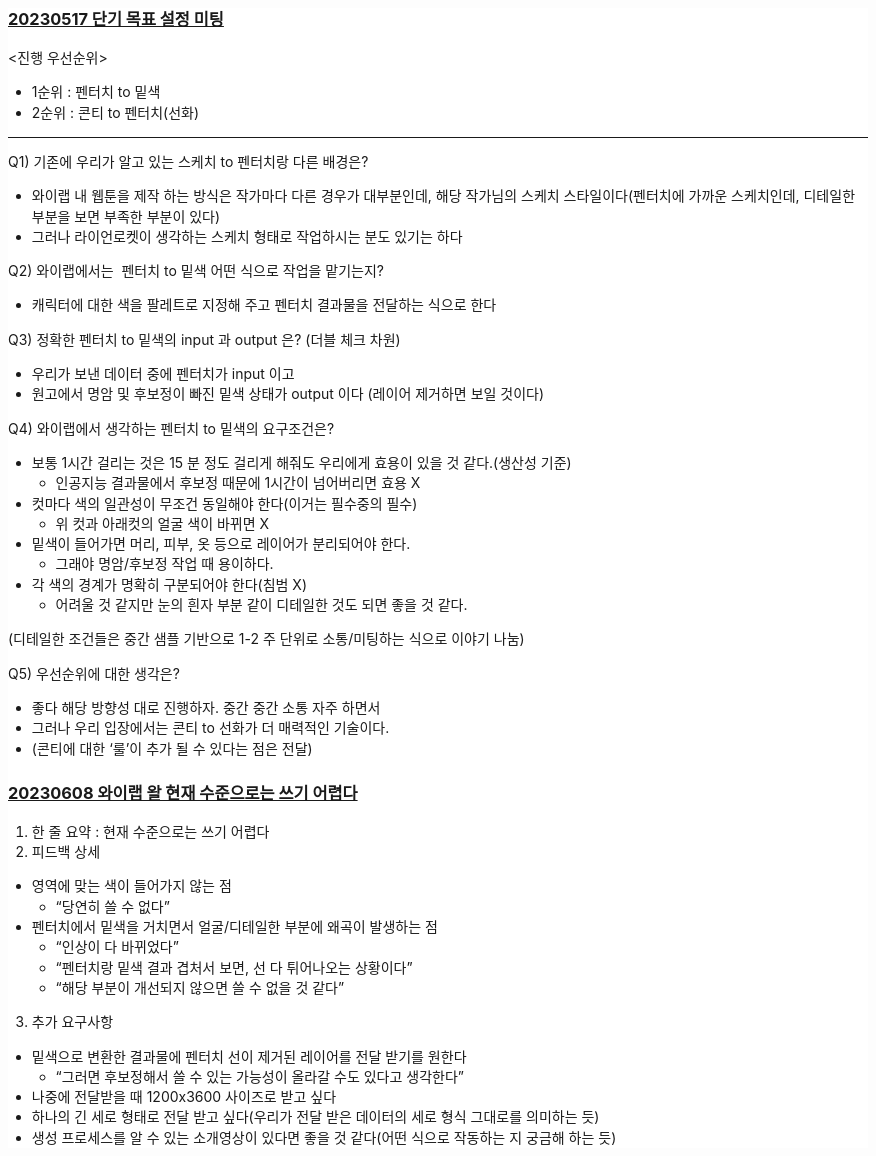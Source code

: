 ### [20230517 단기 목표 설정 미팅](https://lionrocket.slack.com/archives/C02GN0KUW6N/p1684378112437049)

<진행 우선순위>

- 1순위 : 펜터치 to 밑색
- 2순위 : 콘티 to 펜터치(선화)

--------

Q1) 기존에 우리가 알고 있는 스케치 to 펜터치랑 다른 배경은?

- 와이랩 내 웹툰을 제작 하는 방식은 작가마다 다른 경우가 대부분인데, 해당 작가님의 스케치 스타일이다(펜터치에 가까운 스케치인데, 디테일한 부분을 보면 부족한 부분이 있다)
- 그러나 라이언로켓이 생각하는 스케치 형태로 작업하시는 분도 있기는 하다

Q2) 와이랩에서는  펜터치 to 밑색 어떤 식으로 작업을 맡기는지?

- 캐릭터에 대한 색을 팔레트로 지정해 주고 펜터치 결과물을 전달하는 식으로 한다

Q3) 정확한 펜터치 to 밑색의 input 과 output 은? (더블 체크 차원)

- 우리가 보낸 데이터 중에 펜터치가 input 이고
- 원고에서 명암 및 후보정이 빠진 밑색 상태가 output 이다 (레이어 제거하면 보일 것이다)

Q4) 와이랩에서 생각하는 펜터치 to 밑색의 요구조건은?

- 보통 1시간 걸리는 것은 15 분 정도 걸리게 해줘도 우리에게 효용이 있을 것 같다.(생산성 기준)
    - 인공지능 결과물에서 후보정 때문에 1시간이 넘어버리면 효용 X
- 컷마다 색의 일관성이 무조건 동일해야 한다(이거는 필수중의 필수)
    - 위 컷과 아래컷의 얼굴 색이 바뀌면 X
- 밑색이 들어가면 머리, 피부, 옷 등으로 레이어가 분리되어야 한다.
    - 그래야 명암/후보정 작업 때 용이하다.
- 각 색의 경계가 명확히 구분되어야 한다(침범 X)
    - 어려울 것 같지만 눈의 흰자 부분 같이 디테일한 것도 되면 좋을 것 같다.

(디테일한 조건들은 중간 샘플 기반으로 1-2 주 단위로 소통/미팅하는 식으로 이야기 나눔)

Q5) 우선순위에 대한 생각은?

- 좋다 해당 방향성 대로 진행하자. 중간 중간 소통 자주 하면서
- 그러나 우리 입장에서는 콘티 to 선화가 더 매력적인 기술이다.
- (콘티에 대한 ‘룰’이 추가 될 수 있다는 점은 전달)

### [20230608 와이랩 왈 현재 수준으로는 쓰기 어렵다](https://lionrocket.slack.com/archives/CNC6V20P6/p1686232433441849)

1. 한 줄 요약 : 현재 수준으로는 쓰기 어렵다
2. 피드백 상세
- 영역에 맞는 색이 들어가지 않는 점
    - “당연히 쓸 수 없다”
- 펜터치에서 밑색을 거치면서 얼굴/디테일한 부분에 왜곡이 발생하는 점
    - “인상이 다 바뀌었다”
    - “펜터치랑 밑색 결과 겹처서 보면, 선 다 튀어나오는 상황이다”
    - “해당 부분이 개선되지 않으면 쓸 수 없을 것 같다”

3. 추가 요구사항

- 밑색으로 변환한 결과물에 펜터치 선이 제거된 레이어를 전달 받기를 원한다
    - “그러면 후보정해서 쓸 수 있는 가능성이 올라갈 수도 있다고 생각한다”
- 나중에 전달받을 때 1200x3600 사이즈로 받고 싶다
- 하나의 긴 세로 형태로 전달 받고 싶다(우리가 전달 받은 데이터의 세로 형식 그대로를 의미하는 듯)
- 생성 프로세스를 알 수 있는 소개영상이 있다면 좋을 것 같다(어떤 식으로 작동하는 지 궁금해 하는 듯)